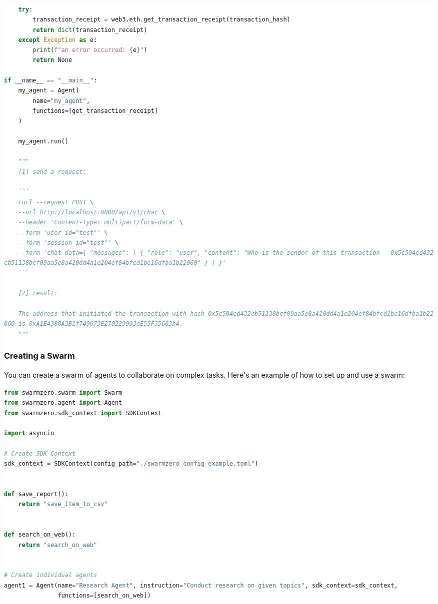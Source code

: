 ````python
    try:
        transaction_receipt = web3.eth.get_transaction_receipt(transaction_hash)
        return dict(transaction_receipt)
    except Exception as e:
        print(f"an error occurred: {e}")
        return None

if __name__ == "__main__":
    my_agent = Agent(
        name="my_agent",
        functions=[get_transaction_receipt]
    )

    my_agent.run()

    """
    [1] send a request:

    ```
    curl --request POST \
    --url http://localhost:8000/api/v1/chat \
    --header 'Content-Type: multipart/form-data' \
    --form 'user_id="test"' \
    --form 'session_id="test"' \
    --form 'chat_data={ "messages": [ { "role": "user", "content": "Who is the sender of this transaction - 0x5c504ed432cb51138bcf09aa5e8a410dd4a1e204ef84bfed1be16dfba1b22060" } ] }'
    ```

    [2] result:

    The address that initiated the transaction with hash 0x5c504ed432cb51138bcf09aa5e8a410dd4a1e204ef84bfed1be16dfba1b22060 is 0xA1E4380A3B1f749673E270229993eE55F35663b4.
    """
````

### Creating a Swarm

You can create a swarm of agents to collaborate on complex tasks. Here's an example of how to set up and use a swarm:

````python
from swarmzero.swarm import Swarm
from swarmzero.agent import Agent
from swarmzero.sdk_context import SDKContext

import asyncio

# Create SDK Context
sdk_context = SDKContext(config_path="./swarmzero_config_example.toml")


def save_report():
    return "save_item_to_csv"


def search_on_web():
    return "search_on_web"


# Create individual agents
agent1 = Agent(name="Research Agent", instruction="Conduct research on given topics", sdk_context=sdk_context,
               functions=[search_on_web])
````